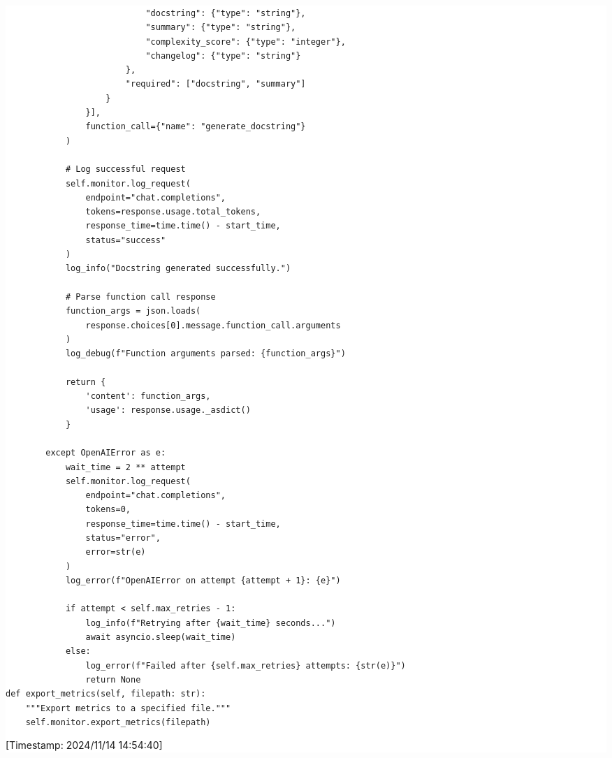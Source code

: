 	                            "docstring": {"type": "string"},
	                            "summary": {"type": "string"},
	                            "complexity_score": {"type": "integer"},
	                            "changelog": {"type": "string"}
	                        },
	                        "required": ["docstring", "summary"]
	                    }
	                }],
	                function_call={"name": "generate_docstring"}
	            )
	
	            # Log successful request
	            self.monitor.log_request(
	                endpoint="chat.completions",
	                tokens=response.usage.total_tokens,
	                response_time=time.time() - start_time,
	                status="success"
	            )
	            log_info("Docstring generated successfully.")
	            
	            # Parse function call response
	            function_args = json.loads(
	                response.choices[0].message.function_call.arguments
	            )
	            log_debug(f"Function arguments parsed: {function_args}")
	            
	            return {
	                'content': function_args,
	                'usage': response.usage._asdict()
	            }
	            
	        except OpenAIError as e:
	            wait_time = 2 ** attempt
	            self.monitor.log_request(
	                endpoint="chat.completions",
	                tokens=0,
	                response_time=time.time() - start_time,
	                status="error",
	                error=str(e)
	            )
	            log_error(f"OpenAIError on attempt {attempt + 1}: {e}")
	            
	            if attempt < self.max_retries - 1:
	                log_info(f"Retrying after {wait_time} seconds...")
	                await asyncio.sleep(wait_time)
	            else:
	                log_error(f"Failed after {self.max_retries} attempts: {str(e)}")
	                return None
    def export_metrics(self, filepath: str):
        """Export metrics to a specified file."""
        self.monitor.export_metrics(filepath)
[Timestamp: 2024/11/14 14:54:40]
